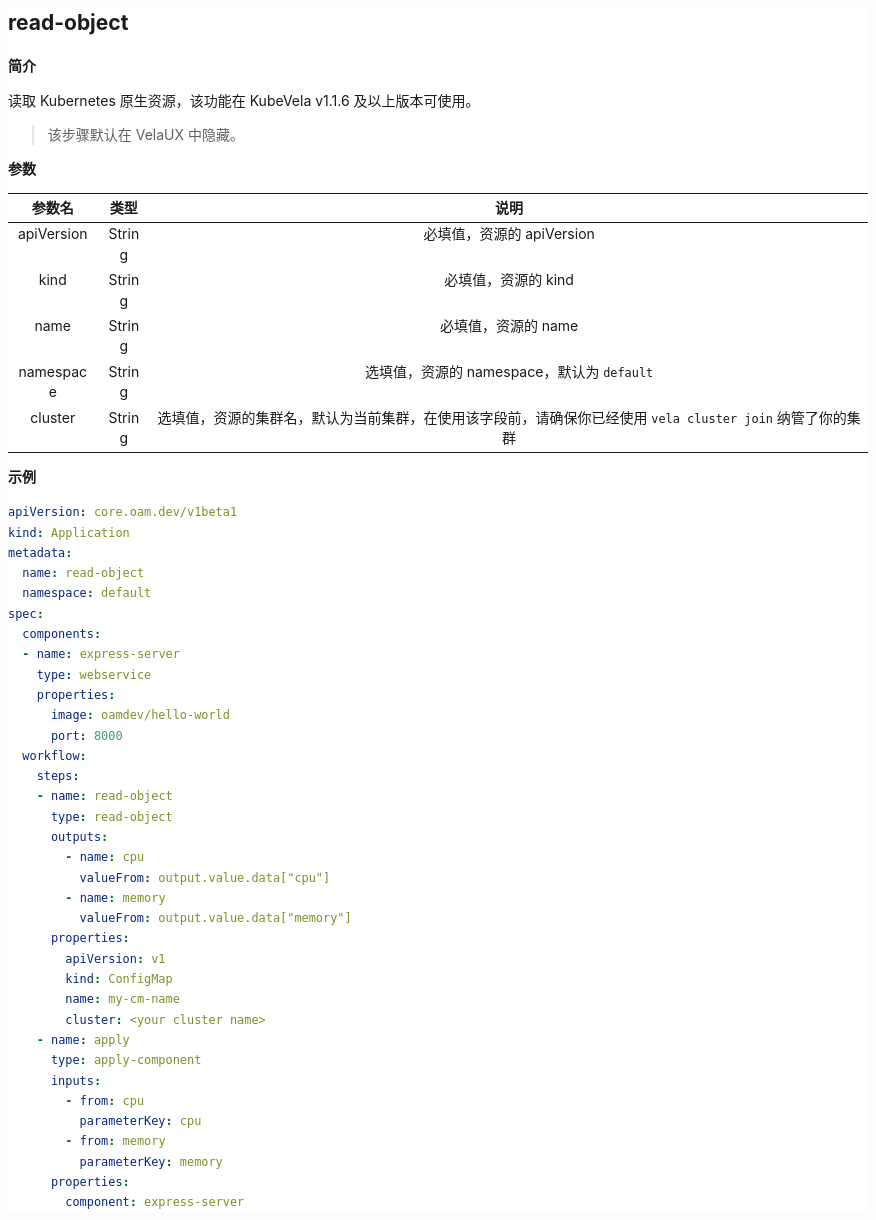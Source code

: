 ## read-object

**简介**

读取 Kubernetes 原生资源，该功能在 KubeVela v1.1.6 及以上版本可使用。

> 该步骤默认在 VelaUX 中隐藏。

**参数**

|  参数名   |  类型  |                 说明                  |
| :-------: | :----: | :-----------------------------------: |
| apiVersion | String |     必填值，资源的 apiVersion     |
| kind | String |     必填值，资源的 kind     |
| name | String |     必填值，资源的 name     |
| namespace | String |     选填值，资源的 namespace，默认为 `default`     |
| cluster | String |     选填值，资源的集群名，默认为当前集群，在使用该字段前，请确保你已经使用 `vela cluster join` 纳管了你的集群     |

**示例**

```yaml
apiVersion: core.oam.dev/v1beta1
kind: Application
metadata:
  name: read-object
  namespace: default
spec:
  components:
  - name: express-server
    type: webservice
    properties:
      image: oamdev/hello-world
      port: 8000
  workflow:
    steps:
    - name: read-object
      type: read-object
      outputs:
        - name: cpu
          valueFrom: output.value.data["cpu"]
        - name: memory
          valueFrom: output.value.data["memory"]
      properties:
        apiVersion: v1
        kind: ConfigMap
        name: my-cm-name
        cluster: <your cluster name>
    - name: apply
      type: apply-component
      inputs:
        - from: cpu
          parameterKey: cpu
        - from: memory
          parameterKey: memory
      properties:
        component: express-server
```

